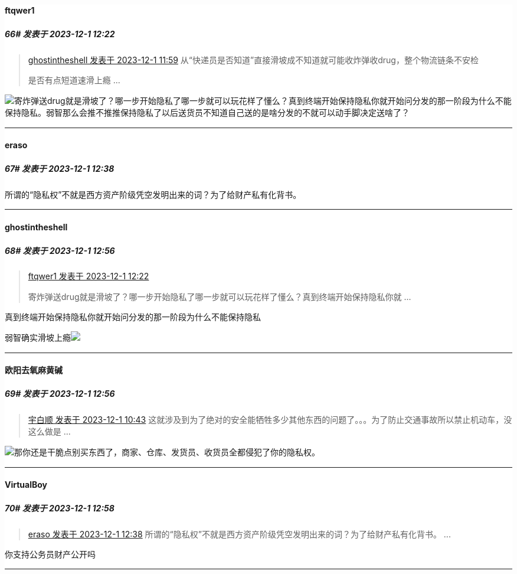 ####  ftqwer1  
##### 66#       发表于 2023-12-1 12:22

<blockquote><a href="httphttps://bbs.saraba1st.com/2b/forum.php?mod=redirect&amp;goto=findpost&amp;pid=63191052&amp;ptid=2162535" target="_blank">ghostintheshell 发表于 2023-12-1 11:59</a>
从“快递员是否知道”直接滑坡成不知道就可能收炸弹收drug，整个物流链条不安检

是否有点短道速滑上瘾 ...</blockquote>
<img src="https://static.saraba1st.com/image/smiley/face2017/049.png" referrerpolicy="no-referrer">寄炸弹送drug就是滑坡了？哪一步开始隐私了哪一步就可以玩花样了懂么？真到终端开始保持隐私你就开始问分发的那一阶段为什么不能保持隐私。弱智那么会推不推推保持隐私了以后送货员不知道自己送的是啥分发的不就可以动手脚决定送啥了？


*****

####  eraso  
##### 67#       发表于 2023-12-1 12:38

所谓的“隐私权”不就是西方资产阶级凭空发明出来的词？为了给财产私有化背书。


*****

####  ghostintheshell  
##### 68#       发表于 2023-12-1 12:56

<blockquote><a href="httphttps://bbs.saraba1st.com/2b/forum.php?mod=redirect&amp;goto=findpost&amp;pid=63191441&amp;ptid=2162535" target="_blank">ftqwer1 发表于 2023-12-1 12:22</a>

寄炸弹送drug就是滑坡了？哪一步开始隐私了哪一步就可以玩花样了懂么？真到终端开始保持隐私你就 ...</blockquote>
真到终端开始保持隐私你就开始问分发的那一阶段为什么不能保持隐私

弱智确实滑坡上瘾<img src="https://static.saraba1st.com/image/smiley/face2017/049.png" referrerpolicy="no-referrer">

*****

####  欧阳去氧麻黄碱  
##### 69#       发表于 2023-12-1 12:56

<blockquote><a href="httphttps://bbs.saraba1st.com/2b/forum.php?mod=redirect&amp;goto=findpost&amp;pid=63189875&amp;ptid=2162535" target="_blank">宇白顺 发表于 2023-12-1 10:43</a>
这就涉及到为了绝对的安全能牺牲多少其他东西的问题了。。。为了防止交通事故所以禁止机动车，没这么做是 ...</blockquote>
<img src="https://static.saraba1st.com/image/smiley/face2017/047.png" referrerpolicy="no-referrer">那你还是干脆点别买东西了，商家、仓库、发货员、收货员全都侵犯了你的隐私权。

*****

####  VirtualBoy  
##### 70#       发表于 2023-12-1 12:58

<blockquote><a href="httphttps://bbs.saraba1st.com/2b/forum.php?mod=redirect&amp;goto=findpost&amp;pid=63191691&amp;ptid=2162535" target="_blank">eraso 发表于 2023-12-1 12:38</a>
所谓的“隐私权”不就是西方资产阶级凭空发明出来的词？为了给财产私有化背书。 ...</blockquote>
你支持公务员财产公开吗


*****
